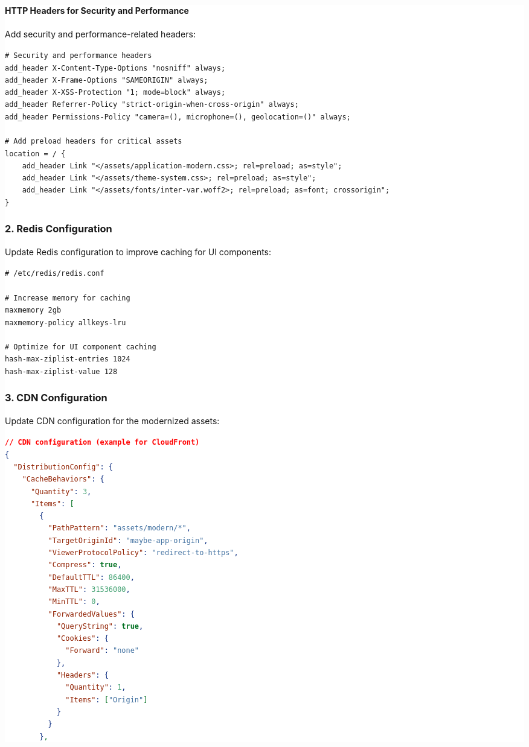 #### HTTP Headers for Security and Performance

Add security and performance-related headers:

```nginx
# Security and performance headers
add_header X-Content-Type-Options "nosniff" always;
add_header X-Frame-Options "SAMEORIGIN" always;
add_header X-XSS-Protection "1; mode=block" always;
add_header Referrer-Policy "strict-origin-when-cross-origin" always;
add_header Permissions-Policy "camera=(), microphone=(), geolocation=()" always;

# Add preload headers for critical assets
location = / {
    add_header Link "</assets/application-modern.css>; rel=preload; as=style";
    add_header Link "</assets/theme-system.css>; rel=preload; as=style";
    add_header Link "</assets/fonts/inter-var.woff2>; rel=preload; as=font; crossorigin";
}
```

### 2. Redis Configuration

Update Redis configuration to improve caching for UI components:

```
# /etc/redis/redis.conf

# Increase memory for caching
maxmemory 2gb
maxmemory-policy allkeys-lru

# Optimize for UI component caching
hash-max-ziplist-entries 1024
hash-max-ziplist-value 128
```

### 3. CDN Configuration

Update CDN configuration for the modernized assets:

```json
// CDN configuration (example for CloudFront)
{
  "DistributionConfig": {
    "CacheBehaviors": {
      "Quantity": 3,
      "Items": [
        {
          "PathPattern": "assets/modern/*",
          "TargetOriginId": "maybe-app-origin",
          "ViewerProtocolPolicy": "redirect-to-https",
          "Compress": true,
          "DefaultTTL": 86400,
          "MaxTTL": 31536000,
          "MinTTL": 0,
          "ForwardedValues": {
            "QueryString": true,
            "Cookies": {
              "Forward": "none"
            },
            "Headers": {
              "Quantity": 1,
              "Items": ["Origin"]
            }
          }
        },
```
